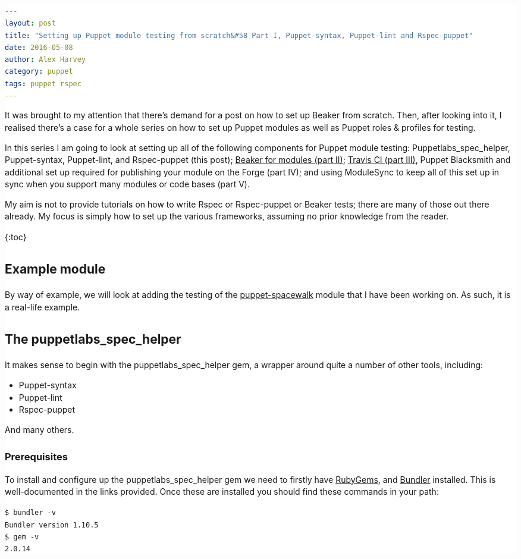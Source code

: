 ```yaml
---
layout: post
title: "Setting up Puppet module testing from scratch&#58 Part I, Puppet-syntax, Puppet-lint and Rspec-puppet"
date: 2016-05-08
author: Alex Harvey
category: puppet
tags: puppet rspec
---
```


It was brought to my attention that there’s demand for a post on how to set up Beaker from scratch. Then, after looking into it, I realised there’s a case for a whole series on how to set up Puppet modules as well as Puppet roles & profiles for testing.

In this series I am going to look at setting up all of the following components for Puppet module testing: Puppetlabs_spec_helper, Puppet-syntax, Puppet-lint, and Rspec-puppet (this post); [Beaker for modules (part II)](http://alexharv074.github.io/2016/05/13/setting-up-puppet-module-testing-from-scratch-part-ii-beaker-for-module-testing.html); [Travis CI (part III)](http://alexharv074.github.io/2016/05/16/setting-up-puppet-module-testing-from-scratch-part-iii-travis-ci.html), Puppet Blacksmith and additional set up required for publishing your module on the Forge (part IV); and using ModuleSync to keep all of this set up in sync when you support many modules or code bases (part V).

My aim is not to provide tutorials on how to write Rspec or Rspec-puppet or Beaker tests; there are many of those out there already. My focus is simply how to set up the various frameworks, assuming no prior knowledge from the reader.

{:toc}

## Example module

By way of example, we will look at adding the testing of the [puppet-spacewalk](https://github.com/alexharv074/puppet-spacewalk) module that I have been working on.  As such, it is a real-life example.

## The puppetlabs_spec_helper

It makes sense to begin with the puppetlabs_spec_helper gem, a wrapper around quite a number of other tools, including:

- Puppet-syntax
- Puppet-lint
- Rspec-puppet

And many others.

### Prerequisites

To install and configure up the puppetlabs_spec_helper gem we need to firstly have [RubyGems](https://rubygems.org/), and [Bundler](https://bundler.io) installed.  This is well-documented in the links provided.  Once these are installed you should find these commands in your path:

~~~ text
$ bundler -v
Bundler version 1.10.5
$ gem -v
2.0.14
~~~
